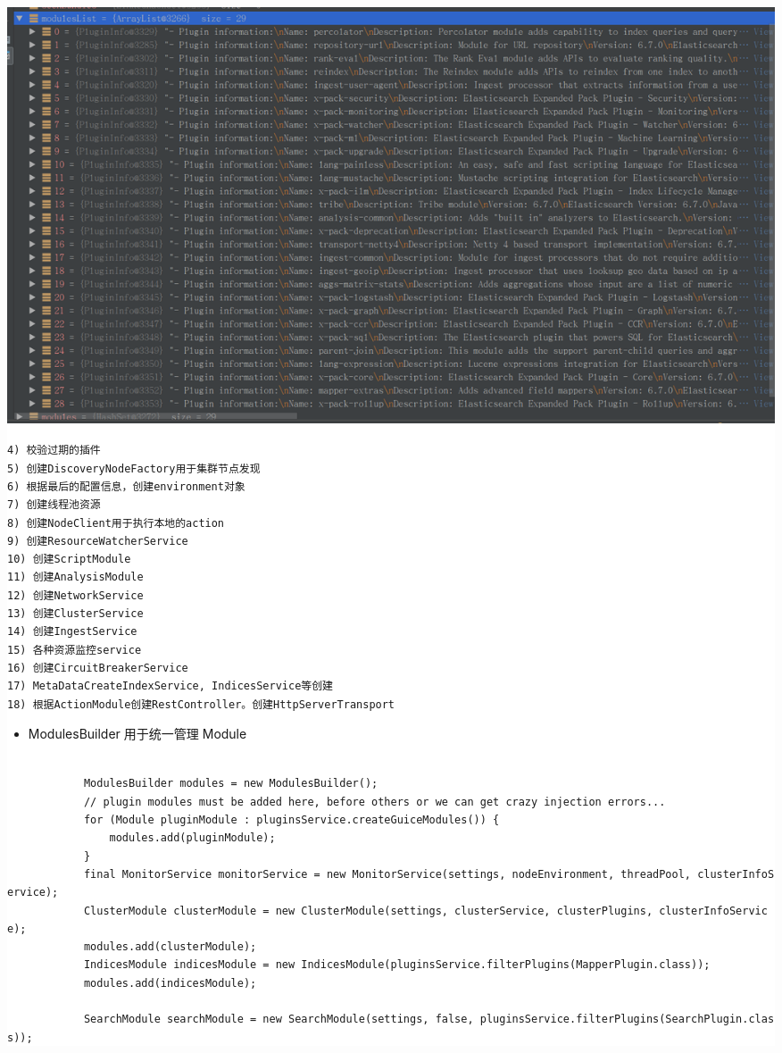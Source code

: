 ![1554817758012](./asserts/1554817758012.png)

```
4) 校验过期的插件
5) 创建DiscoveryNodeFactory用于集群节点发现
6) 根据最后的配置信息，创建environment对象
7) 创建线程池资源
8) 创建NodeClient用于执行本地的action
9) 创建ResourceWatcherService
10) 创建ScriptModule
11) 创建AnalysisModule
12) 创建NetworkService
13) 创建ClusterService
14) 创建IngestService
15) 各种资源监控service
16) 创建CircuitBreakerService
17) MetaDataCreateIndexService, IndicesService等创建
18) 根据ActionModule创建RestController。创建HttpServerTransport
```

- ModulesBuilder 用于统一管理 Module

```

            ModulesBuilder modules = new ModulesBuilder();
            // plugin modules must be added here, before others or we can get crazy injection errors...
            for (Module pluginModule : pluginsService.createGuiceModules()) {
                modules.add(pluginModule);
            }
            final MonitorService monitorService = new MonitorService(settings, nodeEnvironment, threadPool, clusterInfoService);
            ClusterModule clusterModule = new ClusterModule(settings, clusterService, clusterPlugins, clusterInfoService);
            modules.add(clusterModule);
            IndicesModule indicesModule = new IndicesModule(pluginsService.filterPlugins(MapperPlugin.class));
            modules.add(indicesModule);

            SearchModule searchModule = new SearchModule(settings, false, pluginsService.filterPlugins(SearchPlugin.class));
```